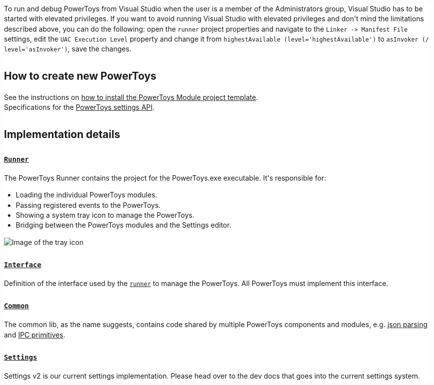 To run and debug PowerToys from Visual Studio when the user is a member of the Administrators group, Visual Studio has to be started with elevated privileges. If you want to avoid running Visual Studio with elevated privileges and don't mind the limitations described above, you can do the following: open the `runner` project properties and navigate to the `Linker -> Manifest File` settings, edit the `UAC Execution Level` property and change it from `highestAvailable (level='highestAvailable')` to `asInvoker (/level='asInvoker')`, save the changes.

## How to create new PowerToys

See the instructions on [how to install the PowerToys Module project template](/tools/project_template). <br />
Specifications for the [PowerToys settings API](/doc/devdocs/settings.md).

## Implementation details

### [`Runner`](runner.md)

The PowerToys Runner contains the project for the PowerToys.exe executable.
It's responsible for:

- Loading the individual PowerToys modules.
- Passing registered events to the PowerToys.
- Showing a system tray icon to manage the PowerToys.
- Bridging between the PowerToys modules and the Settings editor.

![Image of the tray icon](/doc/images/runner/tray.png)

### [`Interface`](modules/interface.md)

Definition of the interface used by the [`runner`](/src/runner) to manage the PowerToys. All PowerToys must implement this interface.

### [`Common`](common.md)

The common lib, as the name suggests, contains code shared by multiple PowerToys components and modules, e.g. [json parsing](/src/common/json.h) and [IPC primitives](/src/common/two_way_pipe_message_ipc.h).

### [`Settings`](settingsv2/)

Settings v2 is our current settings implementation.  Please head over to the dev docs that goes into the current settings system.
